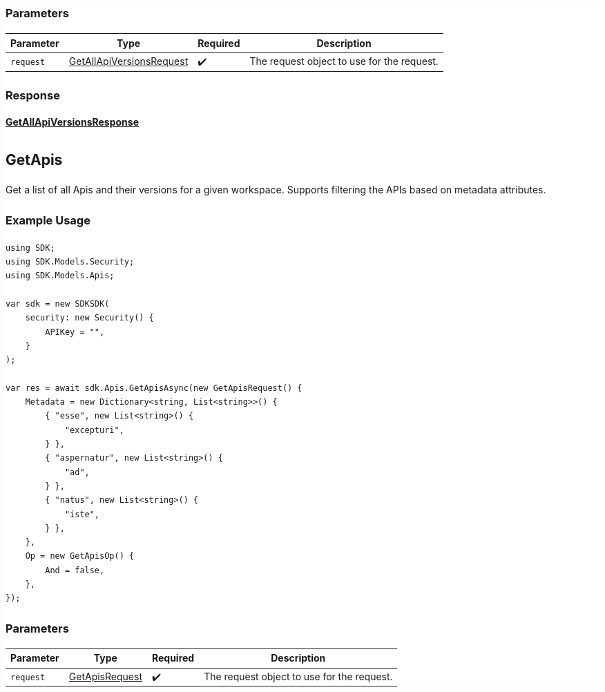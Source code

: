 ### Parameters

| Parameter                                                                 | Type                                                                      | Required                                                                  | Description                                                               |
| ------------------------------------------------------------------------- | ------------------------------------------------------------------------- | ------------------------------------------------------------------------- | ------------------------------------------------------------------------- |
| `request`                                                                 | [GetAllApiVersionsRequest](../../Models/Apis/GetAllApiVersionsRequest.md) | :heavy_check_mark:                                                        | The request object to use for the request.                                |


### Response

**[GetAllApiVersionsResponse](../../Models/Apis/GetAllApiVersionsResponse.md)**


## GetApis

Get a list of all Apis and their versions for a given workspace.
Supports filtering the APIs based on metadata attributes.

### Example Usage

```unity
using SDK;
using SDK.Models.Security;
using SDK.Models.Apis;

var sdk = new SDKSDK(
    security: new Security() {
        APIKey = "",
    }
);

var res = await sdk.Apis.GetApisAsync(new GetApisRequest() {
    Metadata = new Dictionary<string, List<string>>() {
        { "esse", new List<string>() {
            "excepturi",
        } },
        { "aspernatur", new List<string>() {
            "ad",
        } },
        { "natus", new List<string>() {
            "iste",
        } },
    },
    Op = new GetApisOp() {
        And = false,
    },
});
```

### Parameters

| Parameter                                             | Type                                                  | Required                                              | Description                                           |
| ----------------------------------------------------- | ----------------------------------------------------- | ----------------------------------------------------- | ----------------------------------------------------- |
| `request`                                             | [GetApisRequest](../../Models/Apis/GetApisRequest.md) | :heavy_check_mark:                                    | The request object to use for the request.            |
